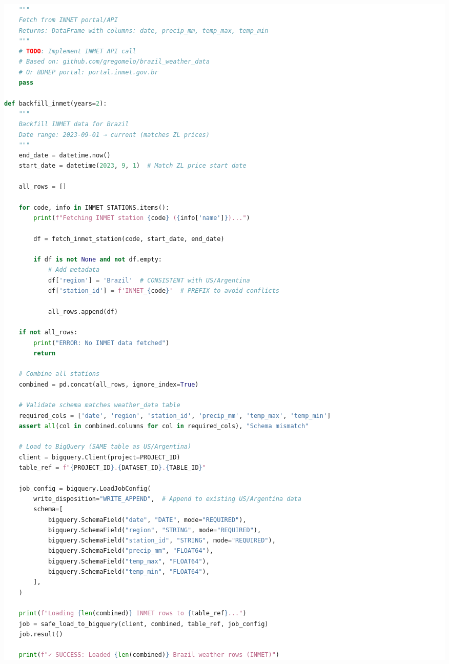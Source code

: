 ```python
    """
    Fetch from INMET portal/API
    Returns: DataFrame with columns: date, precip_mm, temp_max, temp_min
    """
    # TODO: Implement INMET API call
    # Based on: github.com/gregomelo/brazil_weather_data
    # Or BDMEP portal: portal.inmet.gov.br
    pass

def backfill_inmet(years=2):
    """
    Backfill INMET data for Brazil
    Date range: 2023-09-01 → current (matches ZL prices)
    """
    end_date = datetime.now()
    start_date = datetime(2023, 9, 1)  # Match ZL price start date
    
    all_rows = []
    
    for code, info in INMET_STATIONS.items():
        print(f"Fetching INMET station {code} ({info['name']})...")
        
        df = fetch_inmet_station(code, start_date, end_date)
        
        if df is not None and not df.empty:
            # Add metadata
            df['region'] = 'Brazil'  # CONSISTENT with US/Argentina
            df['station_id'] = f'INMET_{code}'  # PREFIX to avoid conflicts
            
            all_rows.append(df)
    
    if not all_rows:
        print("ERROR: No INMET data fetched")
        return
    
    # Combine all stations
    combined = pd.concat(all_rows, ignore_index=True)
    
    # Validate schema matches weather_data table
    required_cols = ['date', 'region', 'station_id', 'precip_mm', 'temp_max', 'temp_min']
    assert all(col in combined.columns for col in required_cols), "Schema mismatch"
    
    # Load to BigQuery (SAME table as US/Argentina)
    client = bigquery.Client(project=PROJECT_ID)
    table_ref = f"{PROJECT_ID}.{DATASET_ID}.{TABLE_ID}"
    
    job_config = bigquery.LoadJobConfig(
        write_disposition="WRITE_APPEND",  # Append to existing US/Argentina data
        schema=[
            bigquery.SchemaField("date", "DATE", mode="REQUIRED"),
            bigquery.SchemaField("region", "STRING", mode="REQUIRED"),
            bigquery.SchemaField("station_id", "STRING", mode="REQUIRED"),
            bigquery.SchemaField("precip_mm", "FLOAT64"),
            bigquery.SchemaField("temp_max", "FLOAT64"),
            bigquery.SchemaField("temp_min", "FLOAT64"),
        ],
    )
    
    print(f"Loading {len(combined)} INMET rows to {table_ref}...")
    job = safe_load_to_bigquery(client, combined, table_ref, job_config)
    job.result()
    
    print(f"✓ SUCCESS: Loaded {len(combined)} Brazil weather rows (INMET)")
```